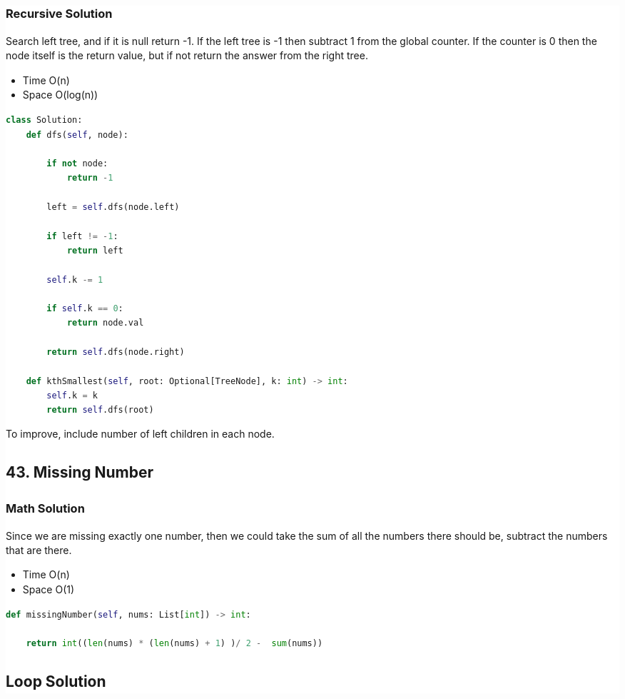 ### Recursive Solution

Search left tree, and if it is null return -1. If the left tree is -1 then subtract 1 from the global counter. If the counter is 0 then the node itself is the return value, but if not return the answer from the right tree.

- Time O(n)
- Space O(log(n))

```py
class Solution:
    def dfs(self, node):
            
        if not node:
            return -1

        left = self.dfs(node.left)

        if left != -1:
            return left

        self.k -= 1

        if self.k == 0:
            return node.val

        return self.dfs(node.right)
    
    def kthSmallest(self, root: Optional[TreeNode], k: int) -> int:
        self.k = k
        return self.dfs(root)
```

To improve, include number of left children in each node.

## 43. Missing Number

### Math Solution

Since we are missing exactly one number, then we could take the sum of all the numbers there should be, subtract the numbers that are there.

- Time O(n)
- Space O(1)

```py
def missingNumber(self, nums: List[int]) -> int:
    
    return int((len(nums) * (len(nums) + 1) )/ 2 -  sum(nums))
```

## Loop Solution
